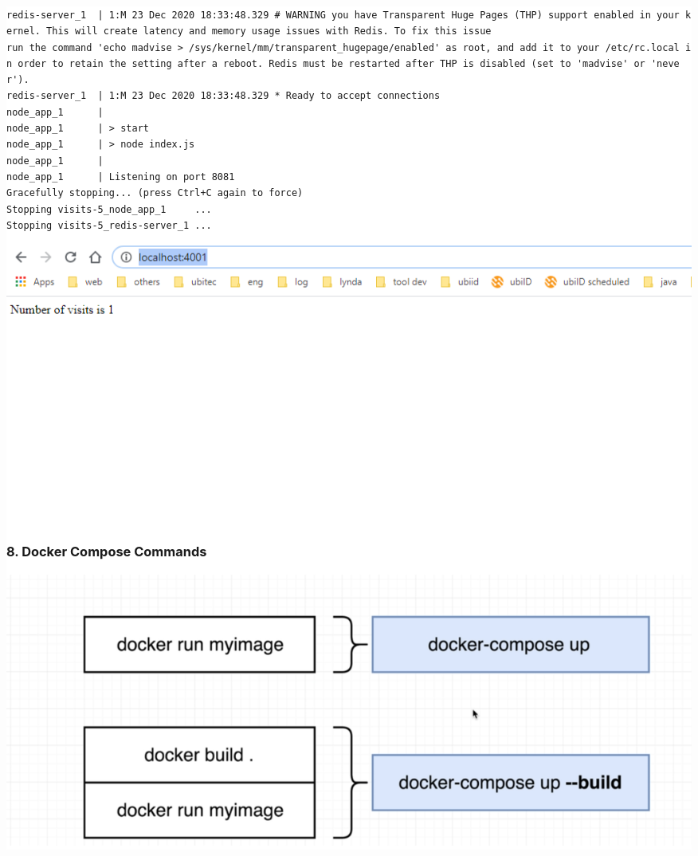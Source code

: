 ```shell
redis-server_1  | 1:M 23 Dec 2020 18:33:48.329 # WARNING you have Transparent Huge Pages (THP) support enabled in your kernel. This will create latency and memory usage issues with Redis. To fix this issue 
run the command 'echo madvise > /sys/kernel/mm/transparent_hugepage/enabled' as root, and add it to your /etc/rc.local in order to retain the setting after a reboot. Redis must be restarted after THP is disabled (set to 'madvise' or 'never').
redis-server_1  | 1:M 23 Dec 2020 18:33:48.329 * Ready to accept connections
node_app_1      | 
node_app_1      | > start
node_app_1      | > node index.js
node_app_1      |
node_app_1      | Listening on port 8081
Gracefully stopping... (press Ctrl+C again to force)
Stopping visits-5_node_app_1     ... 
Stopping visits-5_redis-server_1 ... 
```



![image-20201224013434959](docker-and-kubernetes-the-complete-guide.assets/image-20201224013434959.png)

### 8. Docker Compose Commands

![image-20201204014037354](docker-and-kubernetes-the-complete-guide.assets/image-20201204014037354.png)
